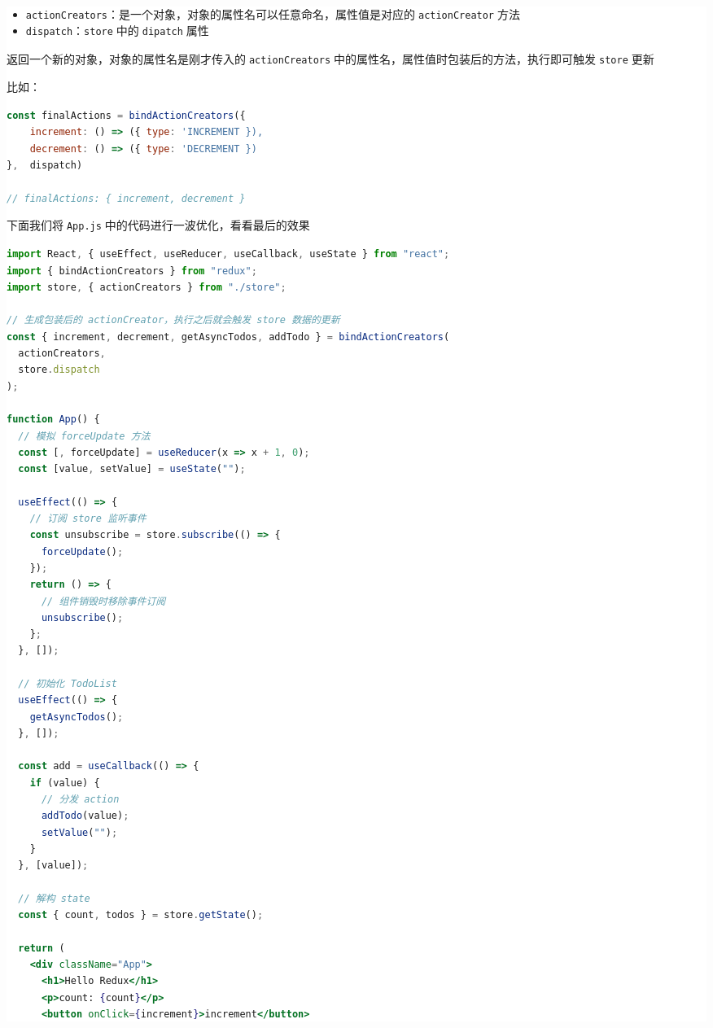 - `actionCreators`：是一个对象，对象的属性名可以任意命名，属性值是对应的 `actionCreator` 方法
- `dispatch`：`store` 中的 `dipatch` 属性

返回一个新的对象，对象的属性名是刚才传入的 `actionCreators` 中的属性名，属性值时包装后的方法，执行即可触发 `store` 更新

比如：

```js
const finalActions = bindActionCreators({
    increment: () => ({ type: 'INCREMENT }),
    decrement: () => ({ type: 'DECREMENT })
},  dispatch)

// finalActions: { increment, decrement }
```

下面我们将 `App.js` 中的代码进行一波优化，看看最后的效果

```jsx
import React, { useEffect, useReducer, useCallback, useState } from "react";
import { bindActionCreators } from "redux";
import store, { actionCreators } from "./store";

// 生成包装后的 actionCreator，执行之后就会触发 store 数据的更新
const { increment, decrement, getAsyncTodos, addTodo } = bindActionCreators(
  actionCreators,
  store.dispatch
);

function App() {
  // 模拟 forceUpdate 方法
  const [, forceUpdate] = useReducer(x => x + 1, 0);
  const [value, setValue] = useState("");

  useEffect(() => {
    // 订阅 store 监听事件
    const unsubscribe = store.subscribe(() => {
      forceUpdate();
    });
    return () => {
      // 组件销毁时移除事件订阅
      unsubscribe();
    };
  }, []);

  // 初始化 TodoList
  useEffect(() => {
    getAsyncTodos();
  }, []);

  const add = useCallback(() => {
    if (value) {
      // 分发 action
      addTodo(value);
      setValue("");
    }
  }, [value]);

  // 解构 state
  const { count, todos } = store.getState();

  return (
    <div className="App">
      <h1>Hello Redux</h1>
      <p>count: {count}</p>
      <button onClick={increment}>increment</button>
```